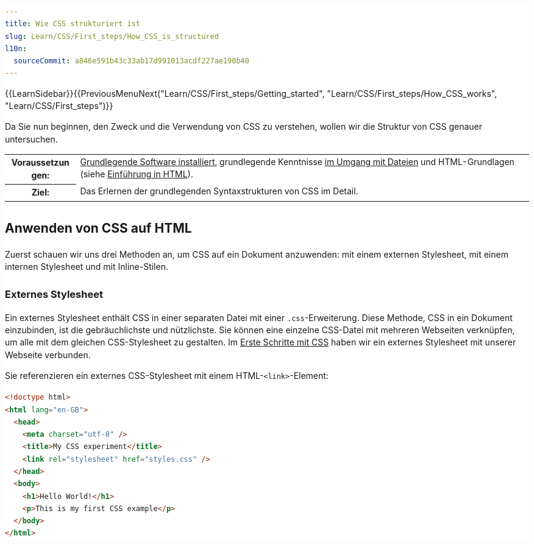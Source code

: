 ```yaml
---
title: Wie CSS strukturiert ist
slug: Learn/CSS/First_steps/How_CSS_is_structured
l10n:
  sourceCommit: a846e591b43c33ab17d991013acdf227ae190b40
---
```


{{LearnSidebar}}{{PreviousMenuNext("Learn/CSS/First_steps/Getting_started", "Learn/CSS/First_steps/How_CSS_works", "Learn/CSS/First_steps")}}

Da Sie nun beginnen, den Zweck und die Verwendung von CSS zu verstehen, wollen wir die Struktur von CSS genauer untersuchen.

<table>
  <tbody>
    <tr>
      <th scope="row">Voraussetzungen:</th>
      <td>
        <a href="/de/docs/Learn/Getting_started_with_the_web/Installing_basic_software">Grundlegende Software installiert</a>, grundlegende Kenntnisse
        <a href="/de/docs/Learn/Getting_started_with_the_web/Dealing_with_files">im Umgang mit Dateien</a> und HTML-Grundlagen (siehe
        <a href="/de/docs/Learn/HTML/Introduction_to_HTML">Einführung in HTML</a>).
      </td>
    </tr>
    <tr>
      <th scope="row">Ziel:</th>
      <td>Das Erlernen der grundlegenden Syntaxstrukturen von CSS im Detail.</td>
    </tr>
  </tbody>
</table>

## Anwenden von CSS auf HTML

Zuerst schauen wir uns drei Methoden an, um CSS auf ein Dokument anzuwenden: mit einem externen Stylesheet, mit einem internen Stylesheet und mit Inline-Stilen.

### Externes Stylesheet

Ein externes Stylesheet enthält CSS in einer separaten Datei mit einer `.css`-Erweiterung. Diese Methode, CSS in ein Dokument einzubinden, ist die gebräuchlichste und nützlichste. Sie können eine einzelne CSS-Datei mit mehreren Webseiten verknüpfen, um alle mit dem gleichen CSS-Stylesheet zu gestalten. Im [Erste Schritte mit CSS](/de/docs/Learn/CSS/First_steps/Getting_started) haben wir ein externes Stylesheet mit unserer Webseite verbunden.

Sie referenzieren ein externes CSS-Stylesheet mit einem HTML-`<link>`-Element:

```html
<!doctype html>
<html lang="en-GB">
  <head>
    <meta charset="utf-8" />
    <title>My CSS experiment</title>
    <link rel="stylesheet" href="styles.css" />
  </head>
  <body>
    <h1>Hello World!</h1>
    <p>This is my first CSS example</p>
  </body>
</html>
```
